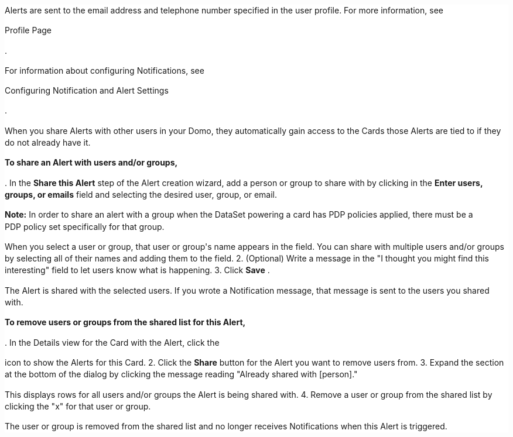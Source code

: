 
 Alerts are sent to the email address and telephone number specified in the user profile. For more information, see

Profile Page

.


 For information about configuring Notifications, see

Configuring Notification and Alert Settings

.


 When you share Alerts with other users in your Domo, they automatically gain access to the Cards those Alerts are tied to if they do not already have it.


**To share an Alert with users and/or groups,**

. In the
 **Share this Alert**
 step of the Alert creation wizard, add a person or group to share with by clicking in the
 **Enter users, groups, or emails**
 field and selecting the desired user, group, or email.


**Note:**
 In order to share an alert with a group when the DataSet powering a card has PDP policies applied, there must be a PDP policy set specifically for that group.


 When you select a user or group, that user or group's name appears in the field. You can share with multiple users and/or groups by selecting all of their names and adding them to the field.
2. (Optional) Write a message in the "I thought you might find this interesting" field to let users know what is happening.
3. Click
 **Save**
 .

The Alert is shared with the selected users. If you wrote a Notification message, that message is sent to the users you shared with.


**To remove users or groups from the shared list for this Alert,**

. In the Details view for the Card with the Alert, click the

icon to show the Alerts for this Card.
2. Click the
 **Share**
 button for the Alert you want to remove users from.
3. Expand the section at the bottom of the dialog by clicking the message reading "Already shared with [person]."


 This displays rows for all users and/or groups the Alert is being shared with.
4. Remove a user or group from the shared list by clicking the "x" for that user or group.

The user or group is removed from the shared list and no longer receives Notifications when this Alert is triggered.
